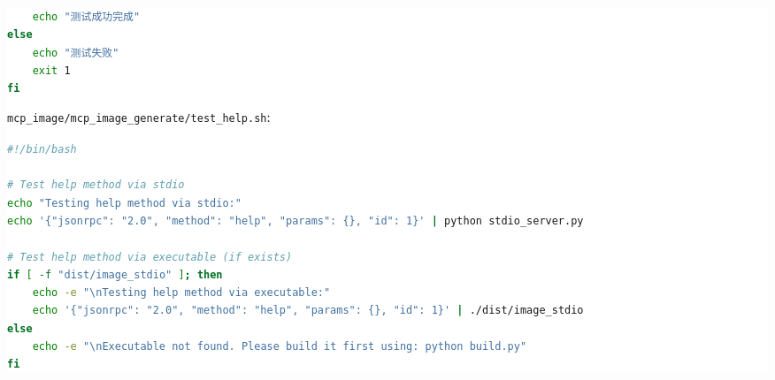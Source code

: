 ```sh
    echo "测试成功完成"
else
    echo "测试失败"
    exit 1
fi 
```

`mcp_image/mcp_image_generate/test_help.sh`:

```sh
#!/bin/bash

# Test help method via stdio
echo "Testing help method via stdio:"
echo '{"jsonrpc": "2.0", "method": "help", "params": {}, "id": 1}' | python stdio_server.py

# Test help method via executable (if exists)
if [ -f "dist/image_stdio" ]; then
    echo -e "\nTesting help method via executable:"
    echo '{"jsonrpc": "2.0", "method": "help", "params": {}, "id": 1}' | ./dist/image_stdio
else
    echo -e "\nExecutable not found. Please build it first using: python build.py"
fi 
```